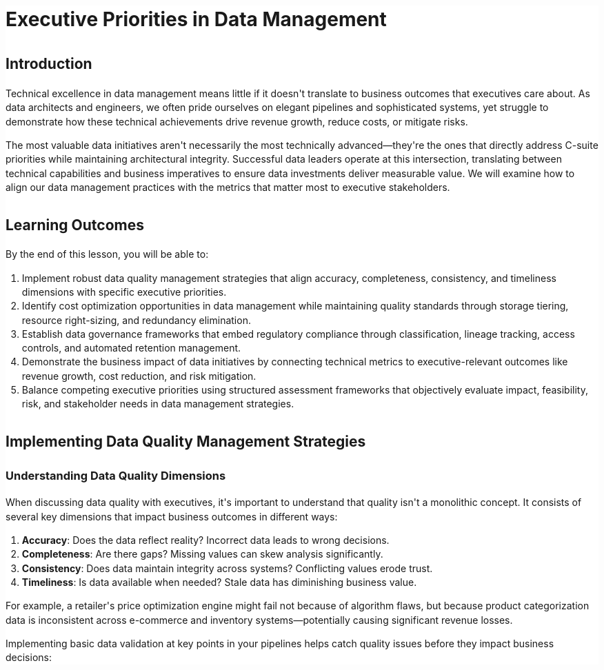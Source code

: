 # Executive Priorities in Data Management



## Introduction

Technical excellence in data management means little if it doesn't translate to business outcomes that executives care about. As data architects and engineers, we often pride ourselves on elegant pipelines and sophisticated systems, yet struggle to demonstrate how these technical achievements drive revenue growth, reduce costs, or mitigate risks. 

The most valuable data initiatives aren't necessarily the most technically advanced—they're the ones that directly address C-suite priorities while maintaining architectural integrity. Successful data leaders operate at this intersection, translating between technical capabilities and business imperatives to ensure data investments deliver measurable value. We will examine how to align our data management practices with the metrics that matter most to executive stakeholders.



## Learning Outcomes

By the end of this lesson, you will be able to:

1. Implement robust data quality management strategies that align accuracy, completeness, consistency, and timeliness dimensions with specific executive priorities.
2. Identify cost optimization opportunities in data management while maintaining quality standards through storage tiering, resource right-sizing, and redundancy elimination.
3. Establish data governance frameworks that embed regulatory compliance through classification, lineage tracking, access controls, and automated retention management.
4. Demonstrate the business impact of data initiatives by connecting technical metrics to executive-relevant outcomes like revenue growth, cost reduction, and risk mitigation.
5. Balance competing executive priorities using structured assessment frameworks that objectively evaluate impact, feasibility, risk, and stakeholder needs in data management strategies.



## Implementing Data Quality Management Strategies

### Understanding Data Quality Dimensions

When discussing data quality with executives, it's important to understand that quality isn't a monolithic concept. It consists of several key dimensions that impact business outcomes in different ways:

1. **Accuracy**: Does the data reflect reality? Incorrect data leads to wrong decisions.
2. **Completeness**: Are there gaps? Missing values can skew analysis significantly.
3. **Consistency**: Does data maintain integrity across systems? Conflicting values erode trust.
4. **Timeliness**: Is data available when needed? Stale data has diminishing business value.

For example, a retailer's price optimization engine might fail not because of algorithm flaws, but because product categorization data is inconsistent across e-commerce and inventory systems—potentially causing significant revenue losses.

Implementing basic data validation at key points in your pipelines helps catch quality issues before they impact business decisions:
